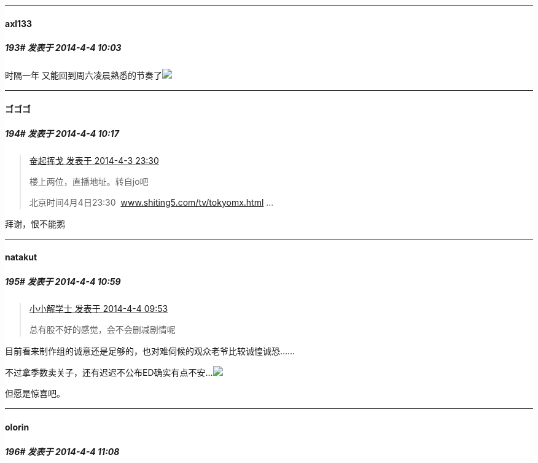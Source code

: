 -----

####  axl133  
##### 193#       发表于 2014-4-4 10:03




时隔一年 又能回到周六凌晨熟悉的节奏了<img src="https://static.saraba1st.com/image/smiley/face/119.gif" referrerpolicy="no-referrer">







-----

####  ゴゴゴ  
##### 194#       发表于 2014-4-4 10:17



<blockquote><a href="httphttps://bbs.saraba1st.com/2b/forum.php?mod=redirect&amp;goto=findpost&amp;pid=24978136&amp;ptid=1005146" target="_blank">奋起挥戈 发表于 2014-4-3 23:30</a>

楼上两位，直播地址。转自jo吧

北京时间4月4日23:30  www.shiting5.com/tv/tokyomx.html ...</blockquote>
拜谢，恨不能鹅







-----

####  natakut  
##### 195#       发表于 2014-4-4 10:59



<blockquote><a href="httphttps://bbs.saraba1st.com/2b/forum.php?mod=redirect&amp;goto=findpost&amp;pid=24980530&amp;ptid=1005146" target="_blank">小小解学士 发表于 2014-4-4 09:53</a>

总有股不好的感觉，会不会删减剧情呢</blockquote>
目前看来制作组的诚意还是足够的，也对难伺候的观众老爷比较诚惶诚恐……

不过拿季数卖关子，还有迟迟不公布ED确实有点不安…<img src="https://static.saraba1st.com/image/smiley/face/149.gif" referrerpolicy="no-referrer">

但愿是惊喜吧。







-----

####  olorin  
##### 196#       发表于 2014-4-4 11:08
